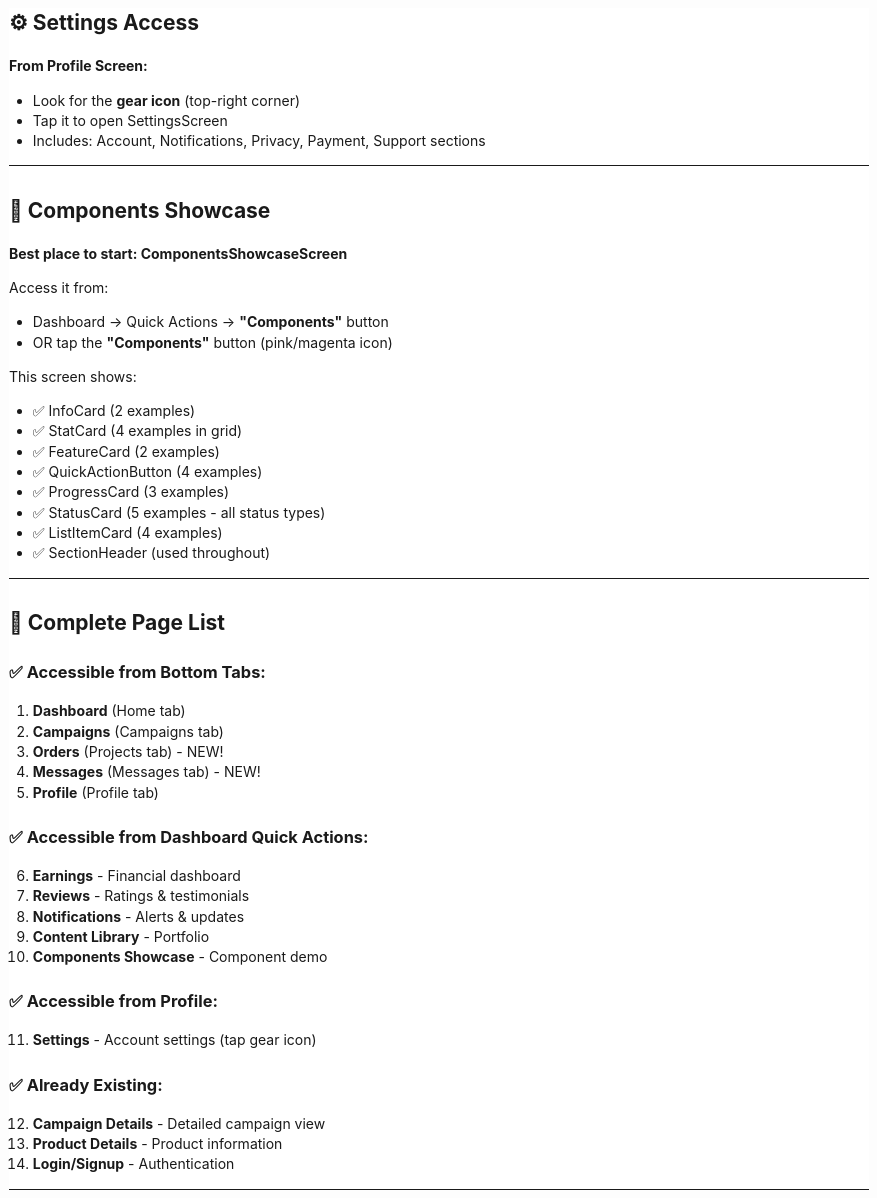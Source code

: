 
## ⚙️ Settings Access

**From Profile Screen:**
- Look for the **gear icon** (top-right corner)
- Tap it to open SettingsScreen
- Includes: Account, Notifications, Privacy, Payment, Support sections

---

## 🎨 Components Showcase

**Best place to start: ComponentsShowcaseScreen**

Access it from:
- Dashboard → Quick Actions → **"Components"** button
- OR tap the **"Components"** button (pink/magenta icon)

This screen shows:
- ✅ InfoCard (2 examples)
- ✅ StatCard (4 examples in grid)
- ✅ FeatureCard (2 examples)
- ✅ QuickActionButton (4 examples)
- ✅ ProgressCard (3 examples)
- ✅ StatusCard (5 examples - all status types)
- ✅ ListItemCard (4 examples)
- ✅ SectionHeader (used throughout)

---

## 📄 Complete Page List

### ✅ Accessible from Bottom Tabs:
1. **Dashboard** (Home tab)
2. **Campaigns** (Campaigns tab)
3. **Orders** (Projects tab) - NEW!
4. **Messages** (Messages tab) - NEW!
5. **Profile** (Profile tab)

### ✅ Accessible from Dashboard Quick Actions:
6. **Earnings** - Financial dashboard
7. **Reviews** - Ratings & testimonials
8. **Notifications** - Alerts & updates
9. **Content Library** - Portfolio
10. **Components Showcase** - Component demo

### ✅ Accessible from Profile:
11. **Settings** - Account settings (tap gear icon)

### ✅ Already Existing:
12. **Campaign Details** - Detailed campaign view
13. **Product Details** - Product information
14. **Login/Signup** - Authentication

---